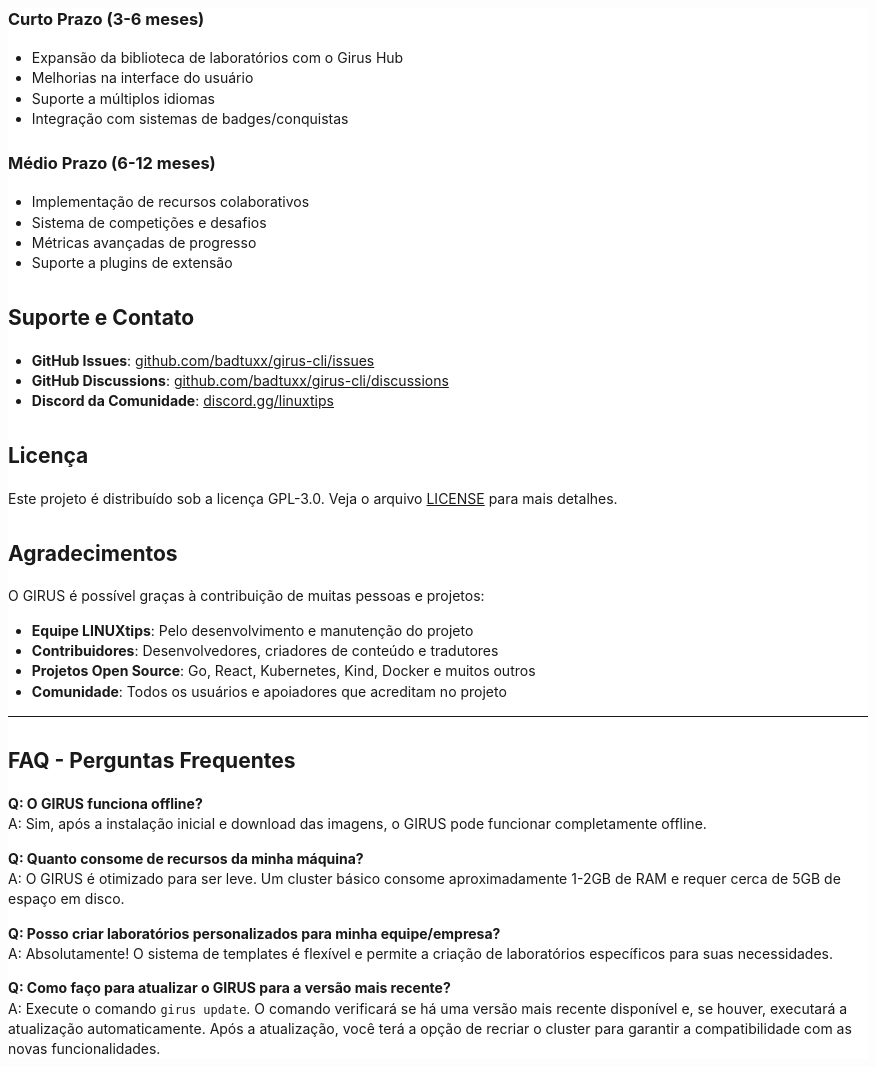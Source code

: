 ### Curto Prazo (3-6 meses)
- Expansão da biblioteca de laboratórios com o Girus Hub
- Melhorias na interface do usuário
- Suporte a múltiplos idiomas
- Integração com sistemas de badges/conquistas

### Médio Prazo (6-12 meses)
- Implementação de recursos colaborativos
- Sistema de competições e desafios
- Métricas avançadas de progresso
- Suporte a plugins de extensão

## Suporte e Contato

* **GitHub Issues**: [github.com/badtuxx/girus-cli/issues](https://github.com/badtuxx/girus-cli/issues)
* **GitHub Discussions**: [github.com/badtuxx/girus-cli/discussions](https://github.com/badtuxx/girus-cli/discussions)
* **Discord da Comunidade**: [discord.gg/linuxtips](https://discord.gg/linuxtips)

## Licença

Este projeto é distribuído sob a licença GPL-3.0. Veja o arquivo [LICENSE](LICENSE) para mais detalhes.

## Agradecimentos

O GIRUS é possível graças à contribuição de muitas pessoas e projetos:

- **Equipe LINUXtips**: Pelo desenvolvimento e manutenção do projeto
- **Contribuidores**: Desenvolvedores, criadores de conteúdo e tradutores
- **Projetos Open Source**: Go, React, Kubernetes, Kind, Docker e muitos outros
- **Comunidade**: Todos os usuários e apoiadores que acreditam no projeto

---

## FAQ - Perguntas Frequentes

**Q: O GIRUS funciona offline?**  
A: Sim, após a instalação inicial e download das imagens, o GIRUS pode funcionar completamente offline.

**Q: Quanto consome de recursos da minha máquina?**  
A: O GIRUS é otimizado para ser leve. Um cluster básico consome aproximadamente 1-2GB de RAM e requer cerca de 5GB de espaço em disco.

**Q: Posso criar laboratórios personalizados para minha equipe/empresa?**  
A: Absolutamente! O sistema de templates é flexível e permite a criação de laboratórios específicos para suas necessidades.

**Q: Como faço para atualizar o GIRUS para a versão mais recente?**  
A: Execute o comando `girus update`. O comando verificará se há uma versão mais recente disponível e, se houver, executará a atualização automaticamente. Após a atualização, você terá a opção de recriar o cluster para garantir a compatibilidade com as novas funcionalidades.
